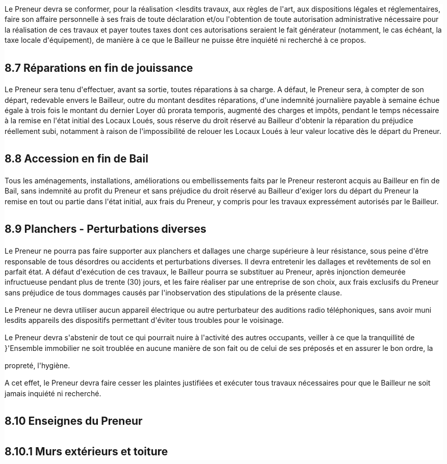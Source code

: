Le Preneur devra se conformer, pour la réalisation <lesdits travaux, aux règles de l'art, aux dispositions légales et réglementaires, faire son affaire personnelle à ses frais de toute déclaration et/ou l'obtention de toute autorisation  administrative nécessaire pour la réalisation de ces travaux et payer toutes taxes dont ces autorisations seraient le fait générateur (notamment, le cas échéant, la taxe locale d'équipement), de manière à ce que le Bailleur ne puisse être inquiété ni recherché à ce propos.

## 8.7 Réparations en fin de jouissance

Le Preneur sera tenu d'effectuer, avant sa sortie, toutes réparations à sa charge. A défaut, le Preneur sera, à compter de son départ, redevable envers le Bailleur, outre du montant desdites réparations, d'une indemnité journalière payable à semaine échue égale à trois fois le montant du dernier Loyer dû prorata temporis, augmenté des charges et impôts, pendant le temps nécessaire à la remise en l'état initial des Locaux Loués, sous réserve du droit réservé au Bailleur d'obtenir la réparation du préjudice réellement subi, notamment à raison de l'impossibilité de relouer les Locaux Loués à leur valeur locative dès le départ du Preneur.

## 8.8 Accession en fin de Bail

Tous  les  aménagements,  installations,  améliorations  ou  embellissements  faits  par  le Preneur resteront acquis au Bailleur en fin de Bail, sans indemnité au profit du Preneur et  sans  préjudice  du  droit  réservé  au  Bailleur  d'exiger  lors  du  départ  du  Preneur  la remise  en  tout  ou  partie  dans  l'état  initial,  aux  frais  du  Preneur,  y  compris  pour  les travaux expressément  autorisés par le Bailleur.

## 8.9 Planchers - Perturbations diverses

Le  Preneur  ne  pourra  pas  faire  supporter  aux  planchers  et  dallages  une  charge supérieure  à  leur  résistance,  sous  peine  d'être  responsable  de  tous  désordres  ou accidents et perturbations diverses.  Il devra entretenir  les dallages et revêtements  de sol en parfait état. A défaut d'exécution de ces travaux, le Bailleur pourra se substituer au Preneur, après injonction  demeurée  infructueuse  pendant  plus de trente (30) jours, et les faire réaliser par une entreprise de son choix, aux frais exclusifs du Preneur sans préjudice de tous dommages causés par l'inobservation des stipulations de la présente clause.

Le  Preneur  ne  devra  utiliser  aucun  appareil  électrique  ou  autre  perturbateur  des auditions  radio  téléphoniques,  sans  avoir  muni  lesdits  appareils  des  dispositifs permettant d'éviter tous troubles pour le voisinage.

Le  Preneur  devra  s'abstenir  de  tout  ce  qui  pourrait  nuire  à  l'activité  des  autres occupants, veiller à ce que la tranquillité de }'Ensemble immobilier ne soit troublée en aucune manière de son fait ou de celui de ses préposés et en assurer le bon ordre, la

propreté, l'hygiène.

A cet effet, le Preneur devra faire cesser les plaintes justifiées et exécuter tous travaux nécessaires pour que le Bailleur ne soit jamais inquiété ni recherché.

## 8.10 Enseignes du Preneur

## 8.10.1 Murs extérieurs et toiture
